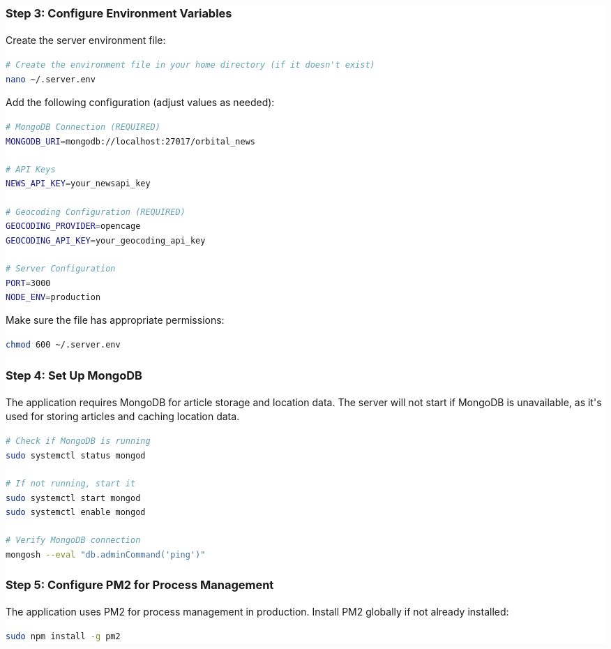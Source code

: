### Step 3: Configure Environment Variables

Create the server environment file:

```bash
# Create the environment file in your home directory (if it doesn't exist)
nano ~/.server.env
```

Add the following configuration (adjust values as needed):

```bash
# MongoDB Connection (REQUIRED)
MONGODB_URI=mongodb://localhost:27017/orbital_news

# API Keys
NEWS_API_KEY=your_newsapi_key

# Geocoding Configuration (REQUIRED)
GEOCODING_PROVIDER=opencage
GEOCODING_API_KEY=your_geocoding_api_key

# Server Configuration
PORT=3000
NODE_ENV=production
```

Make sure the file has appropriate permissions:

```bash
chmod 600 ~/.server.env
```

### Step 4: Set Up MongoDB

The application requires MongoDB for article storage and location data. The server will not start if MongoDB is unavailable, as it's used for storing articles and caching location data.

```bash
# Check if MongoDB is running
sudo systemctl status mongod

# If not running, start it
sudo systemctl start mongod
sudo systemctl enable mongod

# Verify MongoDB connection
mongosh --eval "db.adminCommand('ping')"
```

### Step 5: Configure PM2 for Process Management

The application uses PM2 for process management in production. Install PM2 globally if not already installed:

```bash
sudo npm install -g pm2
```
